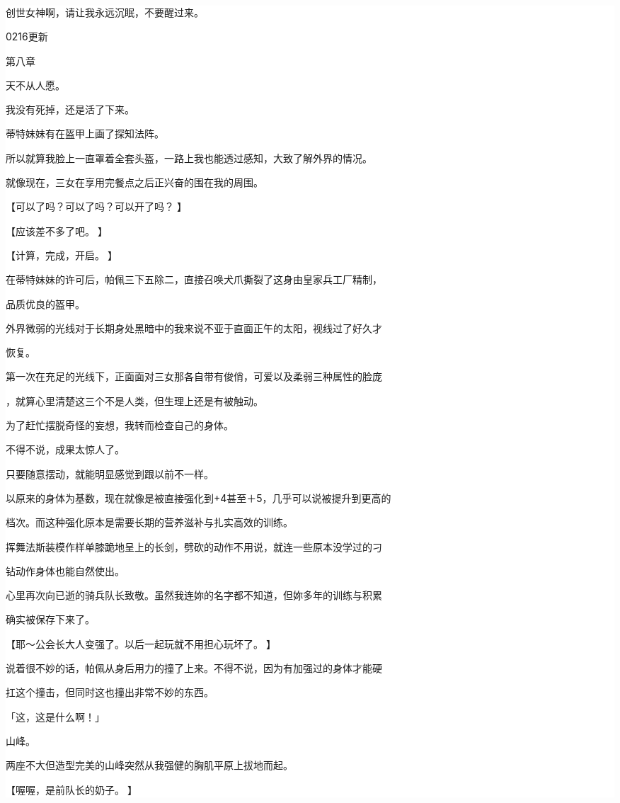 创世女神啊，请让我永远沉眠，不要醒过来。

0216更新

第八章

天不从人愿。

我没有死掉，还是活了下来。

蒂特妹妹有在盔甲上画了探知法阵。

所以就算我脸上一直罩着全套头盔，一路上我也能透过感知，大致了解外界的情况。

就像现在，三女在享用完餐点之后正兴奋的围在我的周围。

【可以了吗？可以了吗？可以开了吗？ 】

【应该差不多了吧。 】

【计算，完成，开启。 】

在蒂特妹妹的许可后，帕佩三下五除二，直接召唤犬爪撕裂了这身由皇家兵工厂精制，

品质优良的盔甲。

外界微弱的光线对于长期身处黑暗中的我来说不亚于直面正午的太阳，视线过了好久才

恢复。

第一次在充足的光线下，正面面对三女那各自带有俊俏，可爱以及柔弱三种属性的脸庞

，就算心里清楚这三个不是人类，但生理上还是有被触动。

为了赶忙摆脱奇怪的妄想，我转而检查自己的身体。

不得不说，成果太惊人了。

只要随意摆动，就能明显感觉到跟以前不一样。

以原来的身体为基数，现在就像是被直接强化到+4甚至＋5，几乎可以说被提升到更高的

档次。而这种强化原本是需要长期的营养滋补与扎实高效的训练。

挥舞法斯装模作样单膝跪地呈上的长剑，劈砍的动作不用说，就连一些原本没学过的刁

钻动作身体也能自然使出。

心里再次向已逝的骑兵队长致敬。虽然我连妳的名字都不知道，但妳多年的训练与积累

确实被保存下来了。

【耶～公会长大人变强了。以后一起玩就不用担心玩坏了。 】

说着很不妙的话，帕佩从身后用力的撞了上来。不得不说，因为有加强过的身体才能硬

扛这个撞击，但同时这也撞出非常不妙的东西。

「这，这是什么啊！」

山峰。

两座不大但造型完美的山峰突然从我强健的胸肌平原上拔地而起。

【喔喔，是前队长的奶子。 】
